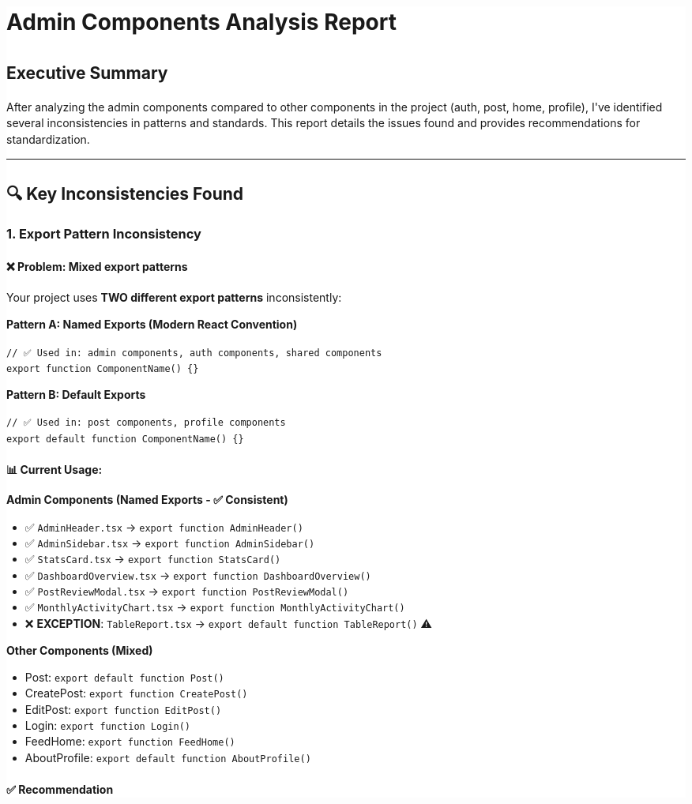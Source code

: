 # Admin Components Analysis Report

## Executive Summary

After analyzing the admin components compared to other components in the project (auth, post, home, profile), I've identified several inconsistencies in patterns and standards. This report details the issues found and provides recommendations for standardization.

---

## 🔍 Key Inconsistencies Found

### 1. **Export Pattern Inconsistency**

#### ❌ **Problem**: Mixed export patterns

Your project uses **TWO different export patterns** inconsistently:

**Pattern A: Named Exports (Modern React Convention)**

```tsx
// ✅ Used in: admin components, auth components, shared components
export function ComponentName() {}
```

**Pattern B: Default Exports**

```tsx
// ✅ Used in: post components, profile components
export default function ComponentName() {}
```

#### 📊 **Current Usage:**

**Admin Components (Named Exports - ✅ Consistent)**

- ✅ `AdminHeader.tsx` → `export function AdminHeader()`
- ✅ `AdminSidebar.tsx` → `export function AdminSidebar()`
- ✅ `StatsCard.tsx` → `export function StatsCard()`
- ✅ `DashboardOverview.tsx` → `export function DashboardOverview()`
- ✅ `PostReviewModal.tsx` → `export function PostReviewModal()`
- ✅ `MonthlyActivityChart.tsx` → `export function MonthlyActivityChart()`
- ❌ **EXCEPTION**: `TableReport.tsx` → `export default function TableReport()` ⚠️

**Other Components (Mixed)**

- Post: `export default function Post()`
- CreatePost: `export function CreatePost()`
- EditPost: `export function EditPost()`
- Login: `export function Login()`
- FeedHome: `export function FeedHome()`
- AboutProfile: `export default function AboutProfile()`

#### ✅ **Recommendation**
